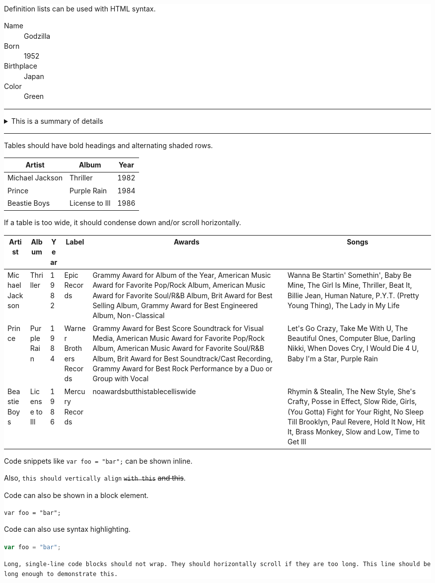 Definition lists can be used with HTML syntax.

<dl>
  <dt>Name</dt>
  <dd>Godzilla</dd>
  <dt>Born</dt>
  <dd>1952</dd>
  <dt>Birthplace</dt>
  <dd>Japan</dd>
  <dt>Color</dt>
  <dd>Green</dd>
</dl>

---

<details><summary>This is a summary of details</summary></details>

---

Tables should have bold headings and alternating shaded rows.

| Artist          | Album          | Year |
| --------------- | -------------- | ---- |
| Michael Jackson | Thriller       | 1982 |
| Prince          | Purple Rain    | 1984 |
| Beastie Boys    | License to Ill | 1986 |

If a table is too wide, it should condense down and/or scroll horizontally.

| Artist          | Album          | Year | Label                   | Awards                                                                                                                                                                                                                                                                          | Songs                                                                                                                                                                                                                     |
| --------------- | -------------- | ---- | ----------------------- | ------------------------------------------------------------------------------------------------------------------------------------------------------------------------------------------------------------------------------------------------------------------------------- | ------------------------------------------------------------------------------------------------------------------------------------------------------------------------------------------------------------------------- |
| Michael Jackson | Thriller       | 1982 | Epic Records            | Grammy Award for Album of the Year, American Music Award for Favorite Pop/Rock Album, American Music Award for Favorite Soul/R&B Album, Brit Award for Best Selling Album, Grammy Award for Best Engineered Album, Non-Classical                                                | Wanna Be Startin' Somethin', Baby Be Mine, The Girl Is Mine, Thriller, Beat It, Billie Jean, Human Nature, P.Y.T. (Pretty Young Thing), The Lady in My Life                                                               |
| Prince          | Purple Rain    | 1984 | Warner Brothers Records | Grammy Award for Best Score Soundtrack for Visual Media, American Music Award for Favorite Pop/Rock Album, American Music Award for Favorite Soul/R&B Album, Brit Award for Best Soundtrack/Cast Recording, Grammy Award for Best Rock Performance by a Duo or Group with Vocal | Let's Go Crazy, Take Me With U, The Beautiful Ones, Computer Blue, Darling Nikki, When Doves Cry, I Would Die 4 U, Baby I'm a Star, Purple Rain                                                                           |
| Beastie Boys    | License to Ill | 1986 | Mercury Records         | noawardsbutthistablecelliswide                                                                                                                                                                                                                                                  | Rhymin & Stealin, The New Style, She's Crafty, Posse in Effect, Slow Ride, Girls, (You Gotta) Fight for Your Right, No Sleep Till Brooklyn, Paul Revere, Hold It Now, Hit It, Brass Monkey, Slow and Low, Time to Get Ill |

Code snippets like `var foo = "bar";` can be shown inline.

Also, `this should vertically align` ~~`with this`~~ ~~and this~~.

Code can also be shown in a block element.

```
var foo = "bar";
```

Code can also use syntax highlighting.

```javascript
var foo = "bar";
```

```
Long, single-line code blocks should not wrap. They should horizontally scroll if they are too long. This line should be long enough to demonstrate this.
```
